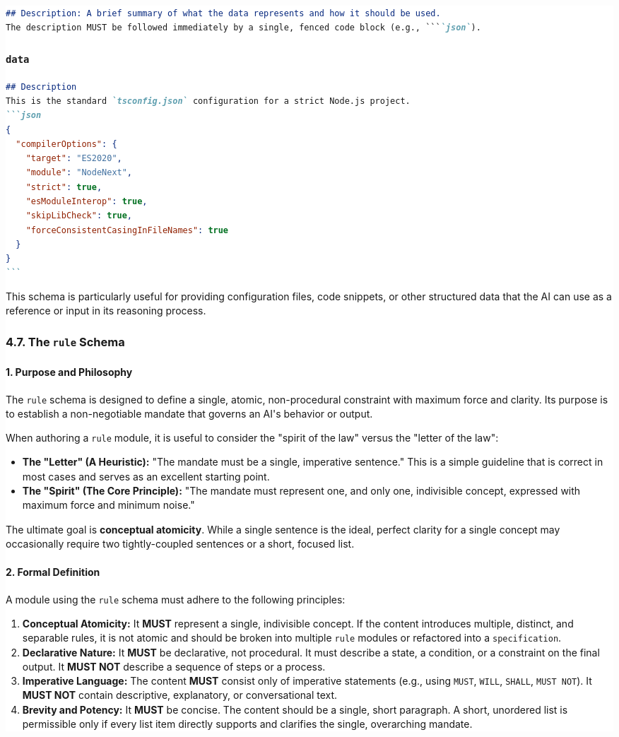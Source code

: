 `````Markdown
## Description: A brief summary of what the data represents and how it should be used.
The description MUST be followed immediately by a single, fenced code block (e.g., ````json`).
`````

### `data`

````Markdown
## Description
This is the standard `tsconfig.json` configuration for a strict Node.js project.
```json
{
  "compilerOptions": {
    "target": "ES2020",
    "module": "NodeNext",
    "strict": true,
    "esModuleInterop": true,
    "skipLibCheck": true,
    "forceConsistentCasingInFileNames": true
  }
}
```
````

This schema is particularly useful for providing configuration files, code snippets, or other structured data that the AI can use as a reference or input in its reasoning process.

### 4.7. The `rule` Schema

#### **1. Purpose and Philosophy**

The `rule` schema is designed to define a single, atomic, non-procedural constraint with maximum force and clarity. Its purpose is to establish a non-negotiable mandate that governs an AI's behavior or output.

When authoring a `rule` module, it is useful to consider the "spirit of the law" versus the "letter of the law":

- **The "Letter" (A Heuristic):** "The mandate must be a single, imperative sentence." This is a simple guideline that is correct in most cases and serves as an excellent starting point.
- **The "Spirit" (The Core Principle):** "The mandate must represent one, and only one, indivisible concept, expressed with maximum force and minimum noise."

The ultimate goal is **conceptual atomicity**. While a single sentence is the ideal, perfect clarity for a single concept may occasionally require two tightly-coupled sentences or a short, focused list.

#### **2. Formal Definition**

A module using the `rule` schema must adhere to the following principles:

1.  **Conceptual Atomicity:** It **MUST** represent a single, indivisible concept. If the content introduces multiple, distinct, and separable rules, it is not atomic and should be broken into multiple `rule` modules or refactored into a `specification`.
2.  **Declarative Nature:** It **MUST** be declarative, not procedural. It must describe a state, a condition, or a constraint on the final output. It **MUST NOT** describe a sequence of steps or a process.
3.  **Imperative Language:** The content **MUST** consist only of imperative statements (e.g., using `MUST`, `WILL`, `SHALL`, `MUST NOT`). It **MUST NOT** contain descriptive, explanatory, or conversational text.
4.  **Brevity and Potency:** It **MUST** be concise. The content should be a single, short paragraph. A short, unordered list is permissible only if every list item directly supports and clarifies the single, overarching mandate.
